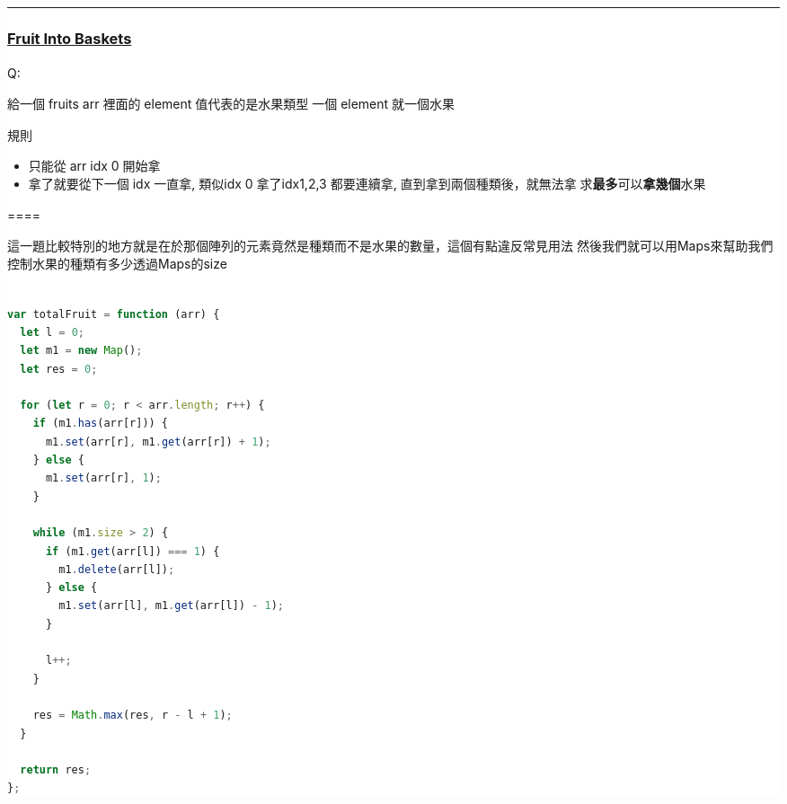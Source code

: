 
---

### [Fruit Into Baskets](https://leetcode.com/problems/fruit-into-baskets/)
Q:

給一個 fruits arr
裡面的 element 值代表的是水果類型
一個 element 就一個水果

規則
- 只能從 arr idx 0 開始拿
- 拿了就要從下一個 idx 一直拿, 類似idx 0 拿了idx1,2,3 都要連續拿, 直到拿到兩個種類後，就無法拿
求**最多**可以**拿幾個**水果

====


這一題比較特別的地方就是在於那個陣列的元素竟然是種類而不是水果的數量，這個有點違反常見用法
然後我們就可以用Maps來幫助我們控制水果的種類有多少透過Maps的size

```js fold

var totalFruit = function (arr) {
  let l = 0;
  let m1 = new Map();
  let res = 0;

  for (let r = 0; r < arr.length; r++) {
    if (m1.has(arr[r])) {
      m1.set(arr[r], m1.get(arr[r]) + 1);
    } else {
      m1.set(arr[r], 1);
    }

    while (m1.size > 2) {
      if (m1.get(arr[l]) === 1) {
        m1.delete(arr[l]);
      } else {
        m1.set(arr[l], m1.get(arr[l]) - 1);
      }

      l++;
    }

    res = Math.max(res, r - l + 1);
  }

  return res;
};


```
